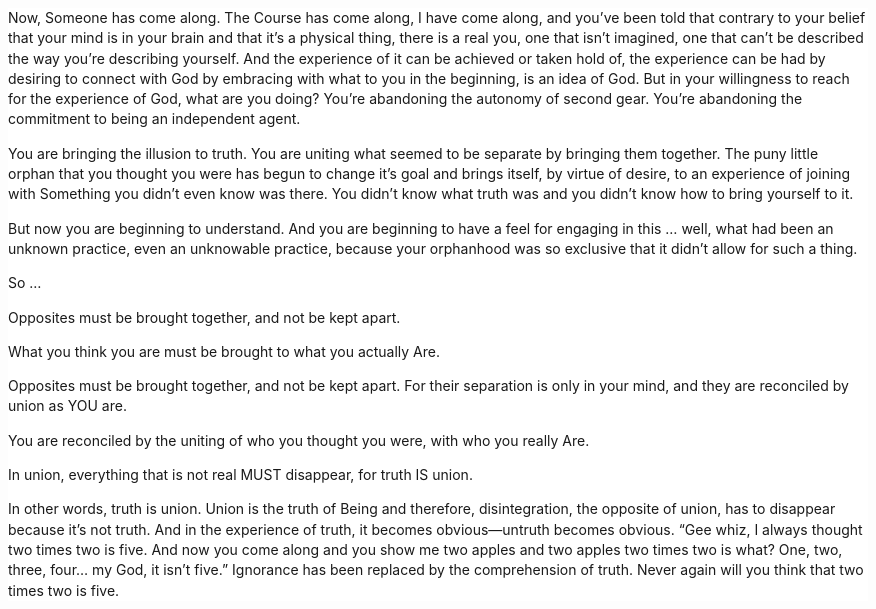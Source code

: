 Now, Someone has come along. The Course has come along, I have come
along, and you&rsquo;ve been told that contrary to your belief that your
mind is in your brain and that it&rsquo;s a physical thing, there is a
real you, one that isn&rsquo;t imagined, one that can&rsquo;t be
described the way you&rsquo;re describing yourself. And the experience
of it can be achieved or taken hold of, the experience can be had by
desiring to connect with God by embracing with what to you in the
beginning, is an idea of God. But in your willingness to reach for the
experience of God, what are you doing? You&rsquo;re abandoning the
autonomy of second gear. You&rsquo;re abandoning the commitment to being
an independent agent.

You are bringing the illusion to truth. You are uniting what seemed to
be separate by bringing them together. The puny little orphan that you
thought you were has begun to change it&rsquo;s goal and brings itself,
by virtue of desire, to an experience of joining with Something you
didn&rsquo;t even know was there. You didn&rsquo;t know what truth was
and you didn&rsquo;t know how to bring yourself to it.

But now you are beginning to understand. And you are beginning to have a
feel for engaging in this &hellip; well, what had been an unknown
practice, even an unknowable practice, because your orphanhood was so
exclusive that it didn&rsquo;t allow for such a thing.

So &hellip;

<div markdown="1" class="well book">
Opposites must be brought together, and not be kept apart.
</div>

What you think you are must be brought to what you actually Are.

<div markdown="1" class="well book">
Opposites must be brought together, and not be kept apart. For their
separation is only in your mind, and they are reconciled by union as YOU
are.
</div>

You are reconciled by the uniting of who you thought you were, with who
you really Are.

<div markdown="1" class="well book">
In union, everything that is not real MUST disappear, for truth IS
union.
</div>

In other words, truth is union. Union is the truth of Being and
therefore, disintegration, the opposite of union, has to disappear
because it&rsquo;s not truth. And in the experience of truth, it becomes
obvious&mdash;untruth becomes obvious. &ldquo;Gee whiz, I always thought
two times two is five. And now you come along and you show me two apples
and two apples two times two is what? One, two, three, four&hellip; my
God, it isn&rsquo;t five.&rdquo; Ignorance has been replaced by the
comprehension of truth. Never again will you think that two times two is
five.
